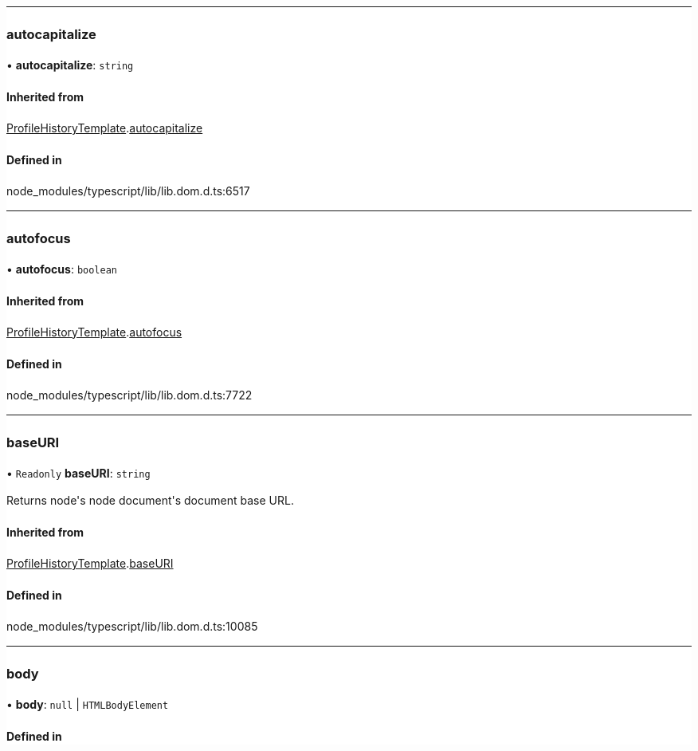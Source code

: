 ___

### autocapitalize

• **autocapitalize**: `string`

#### Inherited from

[ProfileHistoryTemplate](components_profileHistory_profile_history_template.ProfileHistoryTemplate.md).[autocapitalize](components_profileHistory_profile_history_template.ProfileHistoryTemplate.md#autocapitalize)

#### Defined in

node_modules/typescript/lib/lib.dom.d.ts:6517

___

### autofocus

• **autofocus**: `boolean`

#### Inherited from

[ProfileHistoryTemplate](components_profileHistory_profile_history_template.ProfileHistoryTemplate.md).[autofocus](components_profileHistory_profile_history_template.ProfileHistoryTemplate.md#autofocus)

#### Defined in

node_modules/typescript/lib/lib.dom.d.ts:7722

___

### baseURI

• `Readonly` **baseURI**: `string`

Returns node's node document's document base URL.

#### Inherited from

[ProfileHistoryTemplate](components_profileHistory_profile_history_template.ProfileHistoryTemplate.md).[baseURI](components_profileHistory_profile_history_template.ProfileHistoryTemplate.md#baseuri)

#### Defined in

node_modules/typescript/lib/lib.dom.d.ts:10085

___

### body

• **body**: ``null`` \| `HTMLBodyElement`

#### Defined in
